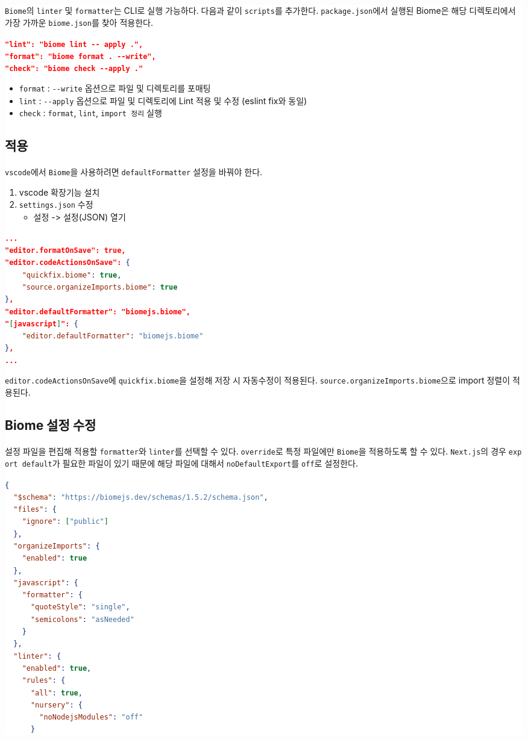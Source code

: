 `Biome`의 `linter` 및 `formatter`는  CLI로 실행 가능하다.
다음과 같이 `scripts`를 추가한다.
`package.json`에서 실행된 Biome은 해당 디렉토리에서 가장 가까운 `biome.json`를 찾아 적용한다.

```json title="package.json"
"lint": "biome lint -- apply .",
"format": "biome format . --write",
"check": "biome check --apply ."
```

- `format` : `--write` 옵션으로 파일 및 디렉토리를 포매팅
- `lint` : `--apply` 옵션으로 파일 및 디렉토리에 Lint 적용 및 수정 (eslint fix와 동일)
- `check` : `format`, `lint`, `import 정리` 실행

## 적용

`vscode`에서 `Biome`을 사용하려면 `defaultFormatter` 설정을 바꿔야 한다.

1. vscode 확장기능 설치
2. `settings.json` 수정
    - 설정 -> 설정(JSON) 열기

```json title="settings.json"
...
"editor.formatOnSave": true,
"editor.codeActionsOnSave": {
    "quickfix.biome": true,
    "source.organizeImports.biome": true
},
"editor.defaultFormatter": "biomejs.biome",
"[javascript]": {
    "editor.defaultFormatter": "biomejs.biome"
},
...
```

`editor.codeActionsOnSave`에 `quickfix.biome`을 설정해 저장 시 자동수정이 적용된다.
`source.organizeImports.biome`으로 import 정렬이 적용된다.

## Biome 설정 수정

설정 파일을 편집해 적용할 `formatter`와 `linter`를 선택할 수 있다.
`override`로 특정 파일에만 `Biome`을 적용하도록 할 수 있다.
`Next.js`의 경우 `export default`가 필요한 파일이 있기 때문에 해당 파일에 대해서 `noDefaultExport`를 `off`로 설정한다.

```json title="biome.json"
{
  "$schema": "https://biomejs.dev/schemas/1.5.2/schema.json",
  "files": {
    "ignore": ["public"]
  },
  "organizeImports": {
    "enabled": true
  },
  "javascript": {
    "formatter": {
      "quoteStyle": "single",
      "semicolons": "asNeeded"
    }
  },
  "linter": {
    "enabled": true,
    "rules": {
      "all": true,
      "nursery": {
        "noNodejsModules": "off"
      }
```